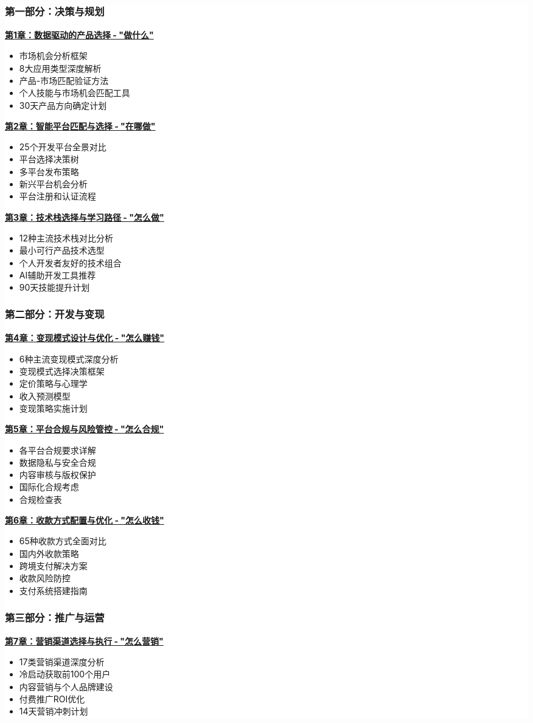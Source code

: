 ### 第一部分：决策与规划

**[第1章：数据驱动的产品选择 - "做什么"](8cfc8cff34d8eef1b3df188e5cf7e08131b68cd4)**
- 市场机会分析框架
- 8大应用类型深度解析
- 产品-市场匹配验证方法
- 个人技能与市场机会匹配工具
- 30天产品方向确定计划

**[第2章：智能平台匹配与选择 - "在哪做"](be074d725e32102e144d1730cd9db6484db76f7a)**
- 25个开发平台全景对比
- 平台选择决策树
- 多平台发布策略
- 新兴平台机会分析
- 平台注册和认证流程

**[第3章：技术栈选择与学习路径 - "怎么做"](221f2895f71b07579dc2deb563d5627b03feb84d)**
- 12种主流技术栈对比分析
- 最小可行产品技术选型
- 个人开发者友好的技术组合
- AI辅助开发工具推荐
- 90天技能提升计划

### 第二部分：开发与变现

**[第4章：变现模式设计与优化 - "怎么赚钱"](3e1db1cf7f499dcff70b5a275b91733e124bfe16)**
- 6种主流变现模式深度分析
- 变现模式选择决策框架
- 定价策略与心理学
- 收入预测模型
- 变现策略实施计划

**[第5章：平台合规与风险管控 - "怎么合规"](84bb31b348feaee631b23149af3a3d24dc5d7b8a)**
- 各平台合规要求详解
- 数据隐私与安全合规
- 内容审核与版权保护
- 国际化合规考虑
- 合规检查表

**[第6章：收款方式配置与优化 - "怎么收钱"](8f4a6d7ee39fd6ab22bb7759a25f54b378859756)**
- 65种收款方式全面对比
- 国内外收款策略
- 跨境支付解决方案
- 收款风险防控
- 支付系统搭建指南

### 第三部分：推广与运营

**[第7章：营销渠道选择与执行 - "怎么营销"](5e9b7355fa61f258d147c7a4131ae099f4a5e88d)**
- 17类营销渠道深度分析
- 冷启动获取前100个用户
- 内容营销与个人品牌建设
- 付费推广ROI优化
- 14天营销冲刺计划
